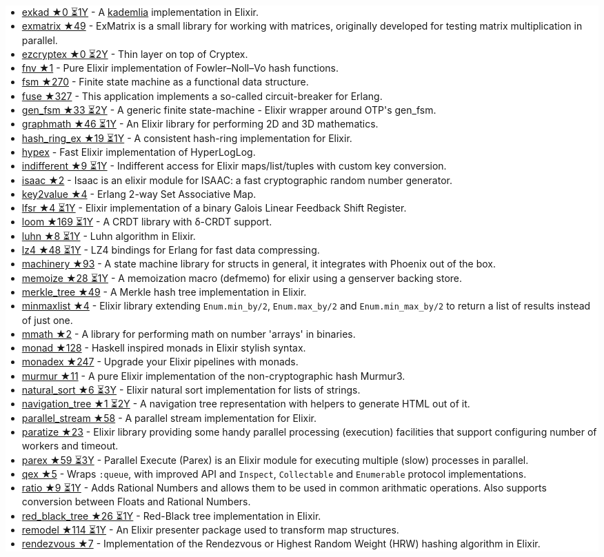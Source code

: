* [exkad ★0 ⏳1Y](https://github.com/rozap/exkad) - A [kademlia](https://en.wikipedia.org/wiki/Kademlia) implementation in Elixir.
* [exmatrix ★49](https://github.com/a115/exmatrix) - ExMatrix is a small library for working with matrices, originally developed for testing matrix multiplication in parallel.
* [ezcryptex ★0 ⏳2Y](https://github.com/stocks29/ezcryptex) - Thin layer on top of Cryptex.
* [fnv ★1](https://github.com/asaaki/fnv.ex) - Pure Elixir implementation of Fowler–Noll–Vo hash functions.
* [fsm ★270](https://github.com/sasa1977/fsm) - Finite state machine as a functional data structure.
* [fuse ★327](https://github.com/jlouis/fuse) - This application implements a so-called circuit-breaker for Erlang.
* [gen_fsm ★33 ⏳2Y](https://github.com/pavlos/gen_fsm) - A generic finite state-machine - Elixir wrapper around OTP's gen_fsm.
* [graphmath ★46 ⏳1Y](https://github.com/crertel/graphmath) - An Elixir library for performing 2D and 3D mathematics.
* [hash_ring_ex ★19 ⏳1Y](https://github.com/reset/hash-ring-ex) - A consistent hash-ring implementation for Elixir.
* [hypex](https://github.com/zackehh/hypex) - Fast Elixir implementation of HyperLogLog.
* [indifferent ★9 ⏳1Y](https://github.com/vic/indifferent) - Indifferent access for Elixir maps/list/tuples with custom key conversion.
* [isaac ★2](https://github.com/arianvp/elixir-isaac) - Isaac is an elixir module for ISAAC: a fast cryptographic random number generator.
* [key2value ★4](https://github.com/okeuday/key2value) - Erlang 2-way Set Associative Map.
* [lfsr ★4 ⏳1Y](https://github.com/pma/lfsr) - Elixir implementation of a binary Galois Linear Feedback Shift Register.
* [loom ★169 ⏳1Y](https://github.com/asonge/loom) - A CRDT library with δ-CRDT support.
* [luhn ★8 ⏳1Y](https://github.com/ma2gedev/luhn_ex) - Luhn algorithm in Elixir.
* [lz4 ★48 ⏳1Y](https://github.com/szktty/erlang-lz4) - LZ4 bindings for Erlang for fast data compressing.
* [machinery ★93](https://github.com/joaomdmoura/machinery) - A state machine library for structs in general, it integrates with Phoenix out of the box.
* [memoize ★28 ⏳1Y](https://github.com/os6sense/DefMemo) - A memoization macro (defmemo) for elixir using a genserver backing store.
* [merkle_tree ★49](https://github.com/yosriady/merkle_tree) - A Merkle hash tree implementation in Elixir.
* [minmaxlist ★4](https://github.com/seantanly/elixir-minmaxlist) - Elixir library extending `Enum.min_by/2`, `Enum.max_by/2` and `Enum.min_max_by/2` to return a list of results instead of just one.
* [mmath ★2](https://github.com/dalmatinerdb/mmath) - A library for performing math on number 'arrays' in binaries.
* [monad ★128](https://github.com/rmies/monad) - Haskell inspired monads in Elixir stylish syntax.
* [monadex ★247](https://github.com/rob-brown/MonadEx) - Upgrade your Elixir pipelines with monads.
* [murmur ★11](https://github.com/gmcabrita/murmur) - A pure Elixir implementation of the non-cryptographic hash Murmur3.
* [natural_sort ★6 ⏳3Y](https://github.com/DanCouper/natural_sort) - Elixir natural sort implementation for lists of strings.
* [navigation_tree ★1 ⏳2Y](https://github.com/gutschilla/elixir-navigation-tree) - A navigation tree representation with helpers to generate HTML out of it.
* [parallel_stream ★58](https://github.com/beatrichartz/parallel_stream) - A parallel stream implementation for Elixir.
* [paratize ★23](https://github.com/seantanly/elixir-paratize) - Elixir library providing some handy parallel processing (execution) facilities that support configuring number of workers and timeout.
* [parex ★59 ⏳3Y](https://github.com/StevenJL/parex) - Parallel Execute (Parex) is an Elixir module for executing multiple (slow) processes in parallel.
* [qex ★5](https://github.com/princemaple/elixir-queue) - Wraps `:queue`, with improved API and `Inspect`, `Collectable` and `Enumerable` protocol implementations.
* [ratio ★9 ⏳1Y](https://github.com/Qqwy/elixir-rational) - Adds Rational Numbers and allows them to be used in common arithmatic operations. Also supports conversion between Floats and Rational Numbers.
* [red_black_tree ★26 ⏳1Y](https://github.com/SenecaSystems/red_black_tree) - Red-Black tree implementation in Elixir.
* [remodel ★114 ⏳1Y](https://github.com/stavro/remodel) - An Elixir presenter package used to transform map structures.
* [rendezvous ★7](https://github.com/timdeputter/Rendezvous) - Implementation of the Rendezvous or Highest Random Weight (HRW) hashing algorithm in Elixir.